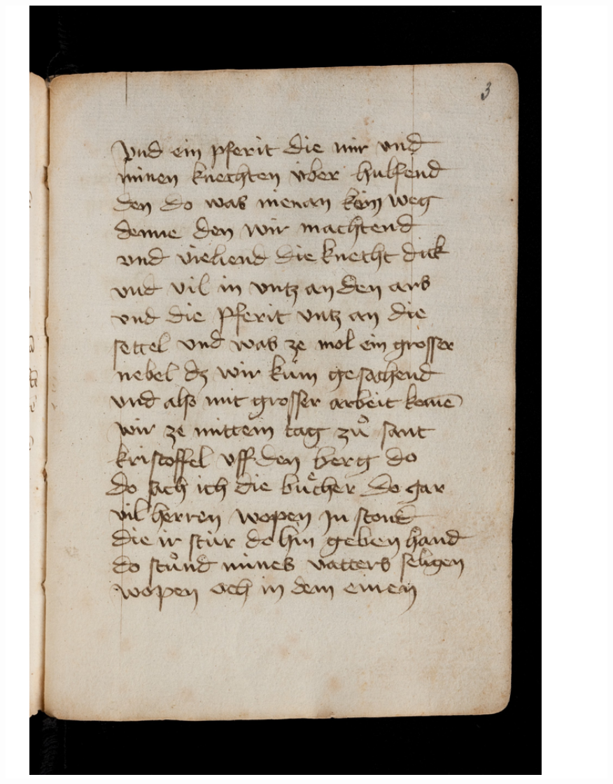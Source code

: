 <img src="https://github.com/RISE-UNIBAS/humanities_data_benchmark/blob/main/benchmarks/medieval_manuscripts/images/image_1.jpg?raw=true" alt="image_1" width="800px">
